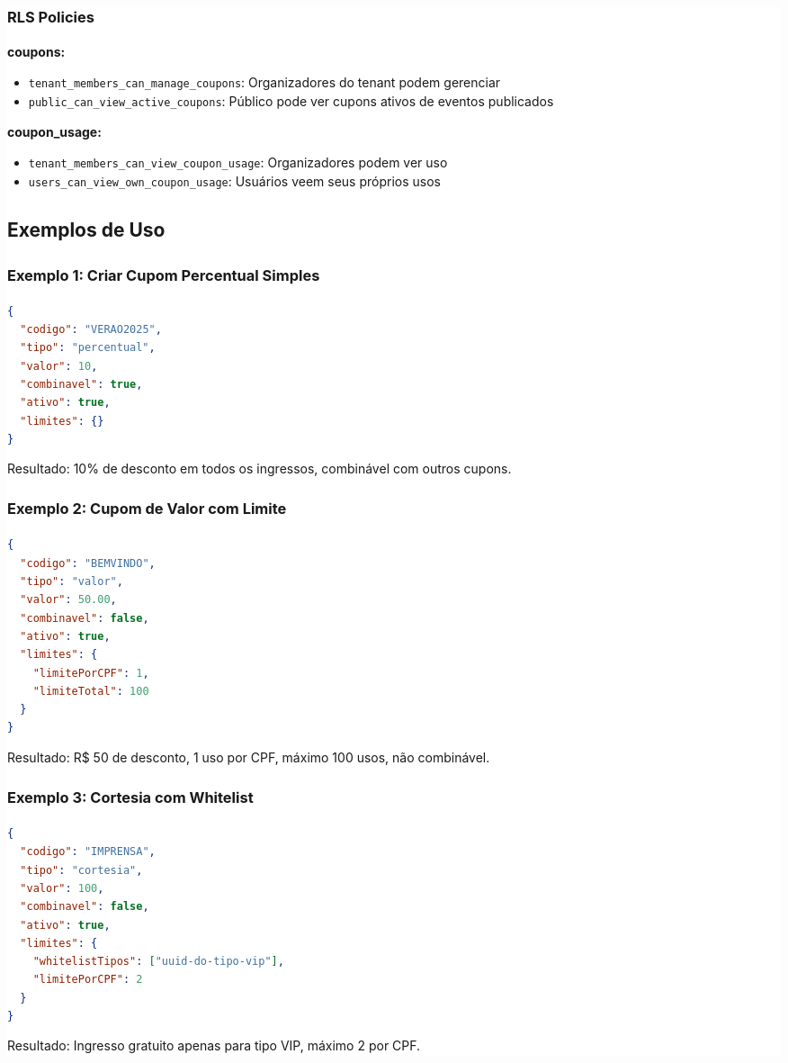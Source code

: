 ### RLS Policies

**coupons:**
- `tenant_members_can_manage_coupons`: Organizadores do tenant podem gerenciar
- `public_can_view_active_coupons`: Público pode ver cupons ativos de eventos publicados

**coupon_usage:**
- `tenant_members_can_view_coupon_usage`: Organizadores podem ver uso
- `users_can_view_own_coupon_usage`: Usuários veem seus próprios usos

## Exemplos de Uso

### Exemplo 1: Criar Cupom Percentual Simples
```json
{
  "codigo": "VERAO2025",
  "tipo": "percentual",
  "valor": 10,
  "combinavel": true,
  "ativo": true,
  "limites": {}
}
```
Resultado: 10% de desconto em todos os ingressos, combinável com outros cupons.

### Exemplo 2: Cupom de Valor com Limite
```json
{
  "codigo": "BEMVINDO",
  "tipo": "valor",
  "valor": 50.00,
  "combinavel": false,
  "ativo": true,
  "limites": {
    "limitePorCPF": 1,
    "limiteTotal": 100
  }
}
```
Resultado: R$ 50 de desconto, 1 uso por CPF, máximo 100 usos, não combinável.

### Exemplo 3: Cortesia com Whitelist
```json
{
  "codigo": "IMPRENSA",
  "tipo": "cortesia",
  "valor": 100,
  "combinavel": false,
  "ativo": true,
  "limites": {
    "whitelistTipos": ["uuid-do-tipo-vip"],
    "limitePorCPF": 2
  }
}
```
Resultado: Ingresso gratuito apenas para tipo VIP, máximo 2 por CPF.
